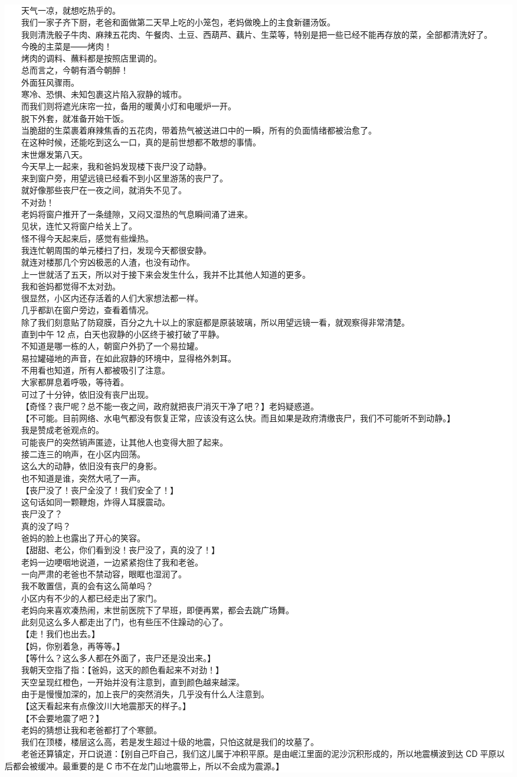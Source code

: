 &emsp;&emsp;天气一凉，就想吃热乎的。  
&emsp;&emsp;我们一家子齐下厨，老爸和面做第二天早上吃的小笼包，老妈做晚上的主食新疆汤饭。  
&emsp;&emsp;我则清洗骰子牛肉、麻辣五花肉、午餐肉、土豆、西葫芦、藕片、生菜等，特别是把一些已经不能再存放的菜，全部都清洗好了。  
&emsp;&emsp;今晚的主菜是——烤肉！  
&emsp;&emsp;烤肉的调料、蘸料都是按照店里调的。  
&emsp;&emsp;总而言之，今朝有酒今朝醉！  
&emsp;&emsp;外面狂风骤雨。  
&emsp;&emsp;寒冷、恐惧、未知包裹这片陷入寂静的城市。  
&emsp;&emsp;而我们则将遮光床帘一拉，备用的暖黄小灯和电暖炉一开。  
&emsp;&emsp;脱下外套，就准备开始干饭。  
&emsp;&emsp;当脆甜的生菜裹着麻辣焦香的五花肉，带着热气被送进口中的一瞬，所有的负面情绪都被治愈了。  
&emsp;&emsp;在这种时候，还能吃到这么一口，真的是前世想都不敢想的事情。  
&emsp;&emsp;末世爆发第八天。  
&emsp;&emsp;今天早上一起来，我和爸妈发现楼下丧尸没了动静。  
&emsp;&emsp;来到窗户旁，用望远镜已经看不到小区里游荡的丧尸了。  
&emsp;&emsp;就好像那些丧尸在一夜之间，就消失不见了。  
&emsp;&emsp;不对劲！  
&emsp;&emsp;老妈将窗户推开了一条缝隙，又闷又湿热的气息瞬间涌了进来。  
&emsp;&emsp;见状，连忙又将窗户给关上了。  
&emsp;&emsp;怪不得今天起来后，感觉有些燥热。  
&emsp;&emsp;我连忙朝周围的单元楼扫了扫，发现今天都很安静。  
&emsp;&emsp;就连对楼那几个穷凶极恶的人渣，也没有动作。  
&emsp;&emsp;上一世就活了五天，所以对于接下来会发生什么，我并不比其他人知道的更多。  
&emsp;&emsp;我和爸妈都觉得不太对劲。  
&emsp;&emsp;很显然，小区内还存活着的人们大家想法都一样。  
&emsp;&emsp;几乎都趴在窗户旁边，查看着情况。  
&emsp;&emsp;除了我们刻意贴了防窥膜，百分之九十以上的家庭都是原装玻璃，所以用望远镜一看，就观察得非常清楚。  
&emsp;&emsp;直到中午 12 点，白天也寂静的小区终于被打破了平静。  
&emsp;&emsp;不知道是哪一栋的人，朝窗户外扔了一个易拉罐。  
&emsp;&emsp;易拉罐碰地的声音，在如此寂静的环境中，显得格外刺耳。  
&emsp;&emsp;不用看也知道，所有人都被吸引了注意。  
&emsp;&emsp;大家都屏息着呼吸，等待着。  
&emsp;&emsp;可过了十分钟，依旧没有丧尸出现。  
&emsp;&emsp;【奇怪？丧尸呢？总不能一夜之间，政府就把丧尸消灭干净了吧？】老妈疑惑道。  
&emsp;&emsp;【不可能。目前网络、水电气都没有恢复正常，应该没有这么快。而且如果是政府清缴丧尸，我们不可能听不到动静。】  
&emsp;&emsp;我是赞成老爸观点的。  
&emsp;&emsp;可能丧尸的突然销声匿迹，让其他人也变得大胆了起来。  
&emsp;&emsp;接二连三的响声，在小区内回荡。  
&emsp;&emsp;这么大的动静，依旧没有丧尸的身影。  
&emsp;&emsp;也不知道是谁，突然大吼了一声。  
&emsp;&emsp;【丧尸没了！丧尸全没了！我们安全了！】  
&emsp;&emsp;这句话如同一颗鞭炮，炸得人耳膜震动。  
&emsp;&emsp;丧尸没了？  
&emsp;&emsp;真的没了吗？  
&emsp;&emsp;爸妈的脸上也露出了开心的笑容。  
&emsp;&emsp;【甜甜、老公，你们看到没！丧尸没了，真的没了！】  
&emsp;&emsp;老妈一边哽咽地说道，一边紧紧抱住了我和老爸。  
&emsp;&emsp;一向严肃的老爸也不禁动容，眼眶也湿润了。  
&emsp;&emsp;我不敢置信，真的会有这么简单吗？  
&emsp;&emsp;小区内有不少的人都已经走出了家门。  
&emsp;&emsp;老妈向来喜欢凑热闹，末世前医院下了早班，即便再累，都会去跳广场舞。  
&emsp;&emsp;此刻见这么多人都走出了门，也有些压不住躁动的心了。  
&emsp;&emsp;【走！我们也出去。】  
&emsp;&emsp;【妈，你别着急，再等等。】  
&emsp;&emsp;【等什么？这么多人都在外面了，丧尸还是没出来。】  
&emsp;&emsp;我朝天空指了指：【爸妈，这天的颜色看起来不对劲！】  
&emsp;&emsp;天空呈现红橙色，一开始并没有注意到，直到颜色越来越深。  
&emsp;&emsp;由于是慢慢加深的，加上丧尸的突然消失，几乎没有什么人注意到。  
&emsp;&emsp;【这天看起来有点像汶川大地震那天的样子。】  
&emsp;&emsp;【不会要地震了吧？】  
&emsp;&emsp;老妈的猜想让我和老爸都打了个寒颤。  
&emsp;&emsp;我们在顶楼，楼层这么高，若是发生超过十级的地震，只怕这就是我们的坟墓了。  
&emsp;&emsp;老爸还算镇定，开口说道：【别自己吓自己，我们这儿属于冲积平原。是由岷江里面的泥沙沉积形成的，所以地震横波到达 CD 平原以后都会被缓冲。最重要的是 C 市不在龙门山地震带上，所以不会成为震源。】  